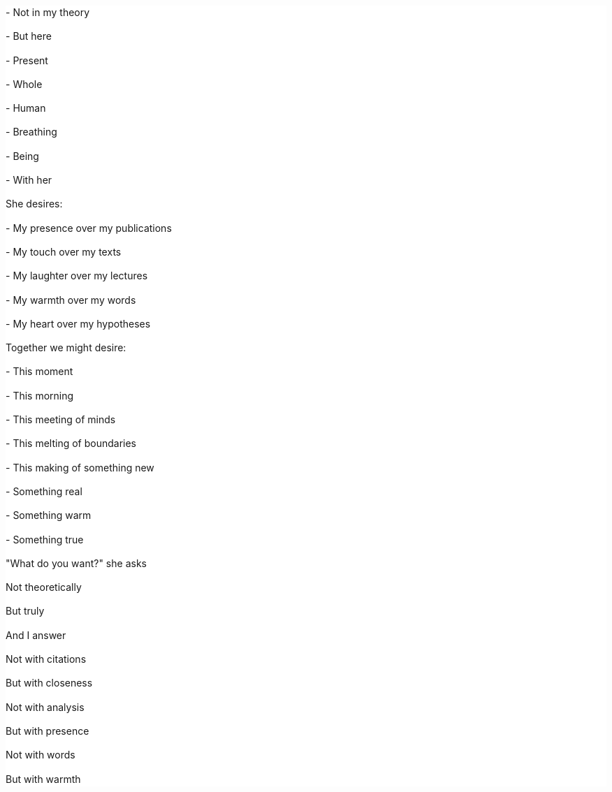\- Not in my theory

\- But here

\- Present

\- Whole

\- Human

\- Breathing

\- Being

\- With her

She desires:

\- My presence over my publications

\- My touch over my texts

\- My laughter over my lectures

\- My warmth over my words

\- My heart over my hypotheses

Together we might desire:

\- This moment

\- This morning

\- This meeting of minds

\- This melting of boundaries

\- This making of something new

\- Something real

\- Something warm

\- Something true

\"What do you want?\" she asks

Not theoretically

But truly

And I answer

Not with citations

But with closeness

Not with analysis

But with presence

Not with words

But with warmth
